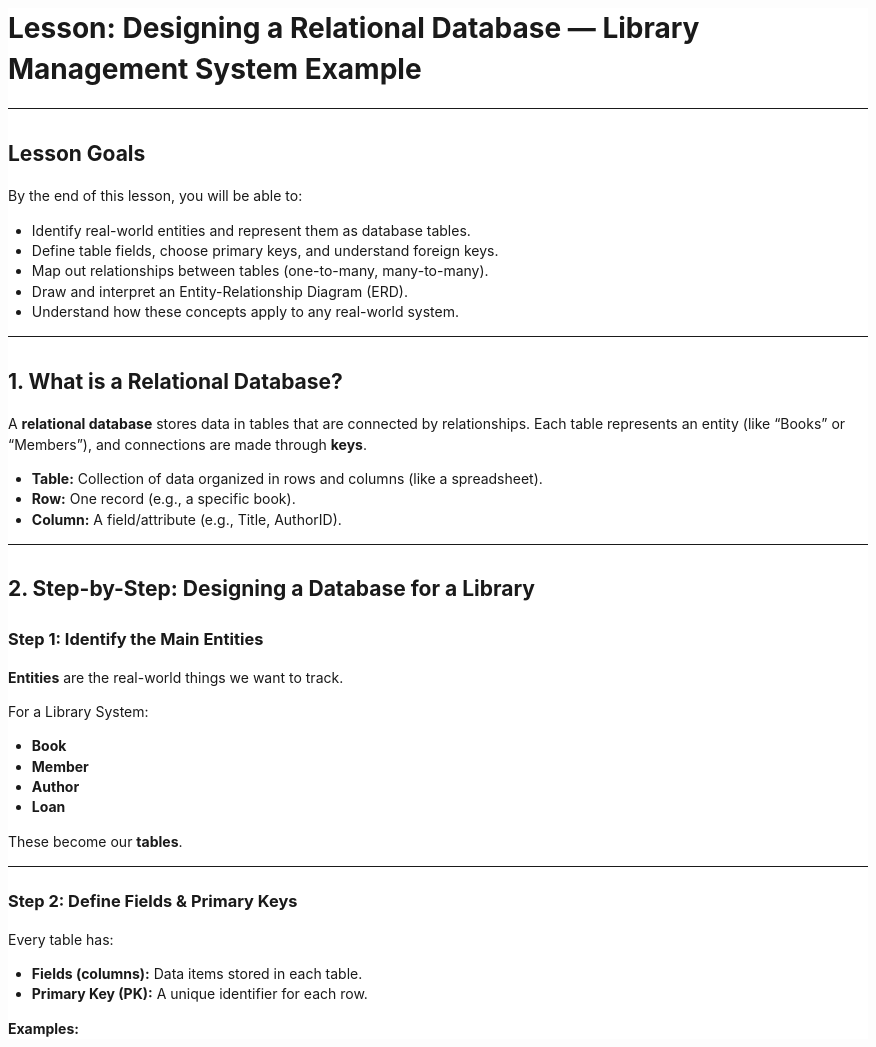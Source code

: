 # **Lesson: Designing a Relational Database — Library Management System Example**

---

## **Lesson Goals**

By the end of this lesson, you will be able to:

* Identify real-world entities and represent them as database tables.
* Define table fields, choose primary keys, and understand foreign keys.
* Map out relationships between tables (one-to-many, many-to-many).
* Draw and interpret an Entity-Relationship Diagram (ERD).
* Understand how these concepts apply to any real-world system.

---

## **1. What is a Relational Database?**

A **relational database** stores data in tables that are connected by relationships. Each table represents an entity (like “Books” or “Members”), and connections are made through **keys**.

* **Table:** Collection of data organized in rows and columns (like a spreadsheet).
* **Row:** One record (e.g., a specific book).
* **Column:** A field/attribute (e.g., Title, AuthorID).

---

## **2. Step-by-Step: Designing a Database for a Library**

### **Step 1: Identify the Main Entities**

**Entities** are the real-world things we want to track.

For a Library System:

* **Book**
* **Member**
* **Author**
* **Loan**

These become our **tables**.

---

### **Step 2: Define Fields & Primary Keys**

Every table has:

* **Fields (columns):** Data items stored in each table.
* **Primary Key (PK):** A unique identifier for each row.

**Examples:**
